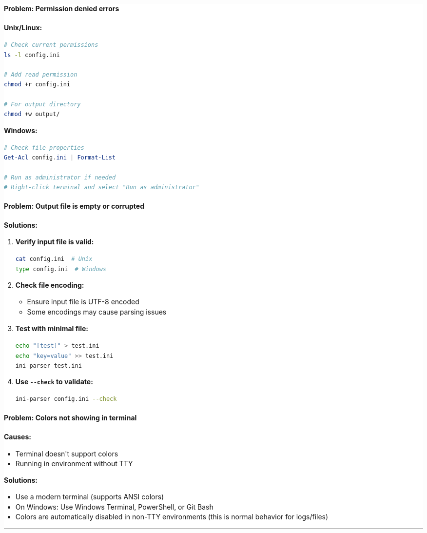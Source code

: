 #### Problem: Permission denied errors

**Unix/Linux:**
```bash
# Check current permissions
ls -l config.ini

# Add read permission
chmod +r config.ini

# For output directory
chmod +w output/
```

**Windows:**
```powershell
# Check file properties
Get-Acl config.ini | Format-List

# Run as administrator if needed
# Right-click terminal and select "Run as administrator"
```

#### Problem: Output file is empty or corrupted

**Solutions:**

1. **Verify input file is valid:**
   ```bash
   cat config.ini  # Unix
   type config.ini  # Windows
   ```

2. **Check file encoding:**
   - Ensure input file is UTF-8 encoded
   - Some encodings may cause parsing issues

3. **Test with minimal file:**
   ```bash
   echo "[test]" > test.ini
   echo "key=value" >> test.ini
   ini-parser test.ini
   ```

4. **Use `--check` to validate:**
   ```bash
   ini-parser config.ini --check
   ```

#### Problem: Colors not showing in terminal

**Causes:**
- Terminal doesn't support colors
- Running in environment without TTY

**Solutions:**
- Use a modern terminal (supports ANSI colors)
- On Windows: Use Windows Terminal, PowerShell, or Git Bash
- Colors are automatically disabled in non-TTY environments (this is normal behavior for logs/files)

---